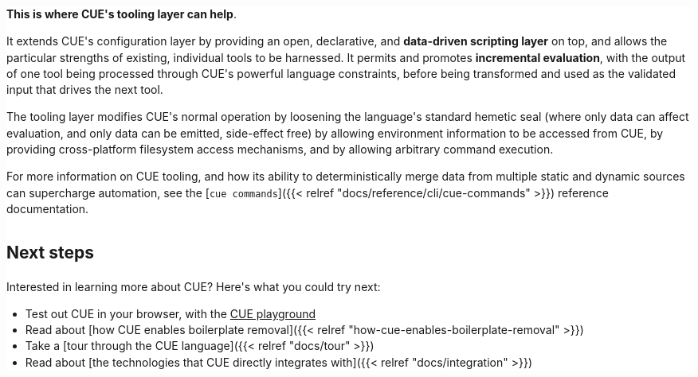 **This is where CUE's tooling layer can help**.

It extends CUE's configuration layer by providing an open, declarative, and
**data-driven scripting layer** on top, and allows the particular strengths of
existing, individual tools to be harnessed.  It permits and promotes
**incremental evaluation**, with the output of one tool being processed through
CUE's powerful language constraints, before being transformed and used as the
validated input that drives the next tool.

The tooling layer modifies CUE's normal operation by loosening the language's
standard hemetic seal (where only data can affect evaluation, and only data can
be emitted, side-effect free) by allowing environment information to be
accessed from CUE, by providing cross-platform filesystem access mechanisms,
and by allowing arbitrary command execution.


For more information on CUE tooling, and how its ability to deterministically
merge data from multiple static and dynamic sources can supercharge automation,
see the [`cue commands`]({{< relref "docs/reference/cli/cue-commands" >}})
reference documentation.

## Next steps

Interested in learning more about CUE? Here's what you could try next:

- Test out CUE in your browser, with the [CUE playground](/play)
- Read about
  [how CUE enables boilerplate removal]({{< relref "how-cue-enables-boilerplate-removal" >}})
- Take a [tour through the CUE language]({{< relref "docs/tour" >}})
- Read about [the technologies that CUE directly integrates with]({{< relref
  "docs/integration" >}})

